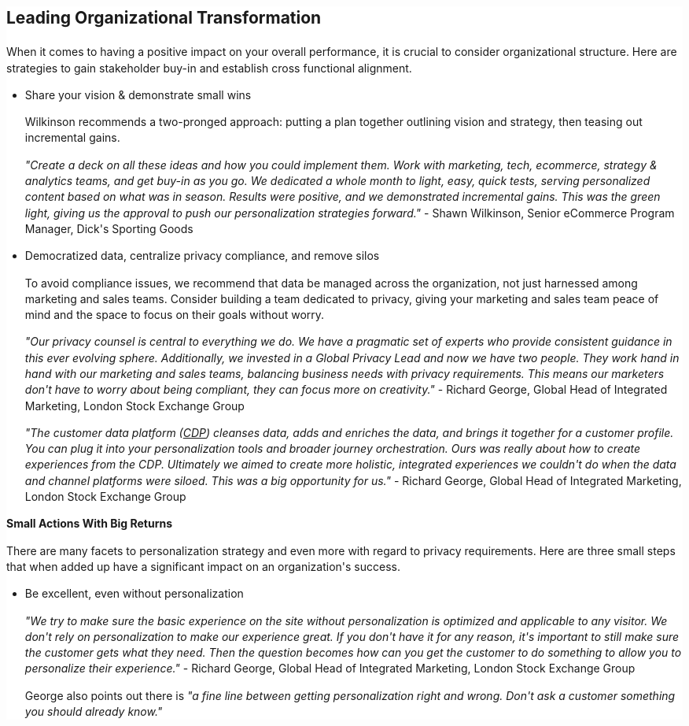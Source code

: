 ## Leading Organizational Transformation

When it comes to having a positive impact on your overall performance, it is crucial to consider organizational structure. Here are strategies to gain stakeholder buy-in and establish cross functional alignment.

* Share your vision & demonstrate small wins

  Wilkinson recommends a two-pronged approach: putting a plan together outlining vision and strategy, then teasing out incremental gains.

  _"Create a deck on all these ideas and how you could implement them. Work with marketing, tech, ecommerce, strategy & analytics teams, and get buy-in as you go. We dedicated a whole month to light, easy, quick tests, serving personalized content based on what was in season. Results were positive, and we demonstrated incremental gains. This was the green light, giving us the approval to push our personalization strategies forward."_ - Shawn Wilkinson, Senior eCommerce Program Manager, Dick's Sporting Goods

* Democratized data, centralize privacy compliance, and remove silos

  To avoid compliance issues, we recommend that data be managed across the organization, not just harnessed among marketing and sales teams. Consider building a team dedicated to privacy, giving your marketing and sales team peace of mind and the space to focus on their goals without worry.

  _"Our privacy counsel is central to everything we do. We have a pragmatic set of experts who provide consistent guidance in this ever evolving sphere. Additionally, we invested in a Global Privacy Lead and now we have two people. They work hand in hand with our marketing and sales teams, balancing business needs with privacy requirements. This means our marketers don't have to worry about being compliant, they can focus more on creativity."_ - Richard George, Global Head of Integrated Marketing, London Stock Exchange Group

  _"The customer data platform ([CDP](https://experienceleague.adobe.com/docs/experience-platform/rtcdp/overview.html?lang=en)) cleanses data, adds and enriches the data, and brings it together for a customer profile. You can plug it into your personalization tools and broader journey orchestration. Ours was really about how to create experiences from the CDP. Ultimately we aimed to create more holistic, integrated experiences we couldn't do when the data and channel platforms were siloed. This was a big opportunity for us."_ - Richard George, Global Head of Integrated Marketing, London Stock Exchange Group

**Small Actions With Big Returns**

There are many facets to personalization strategy and even more with regard to privacy requirements. Here are three small steps that when added up have a significant impact on an organization's success.

* Be excellent, even without personalization

  _"We try to make sure the basic experience on the site without personalization is optimized and applicable to any visitor. We don't rely on personalization to make our experience great. If you don't have it for any reason, it's important to still make sure the customer gets what they need. Then the question becomes how can you get the customer to do something to allow you to personalize their experience."_ - Richard George, Global Head of Integrated Marketing, London Stock Exchange Group

  George also points out there is _"a fine line between getting personalization right and wrong. Don't ask a customer something you should already know."_
